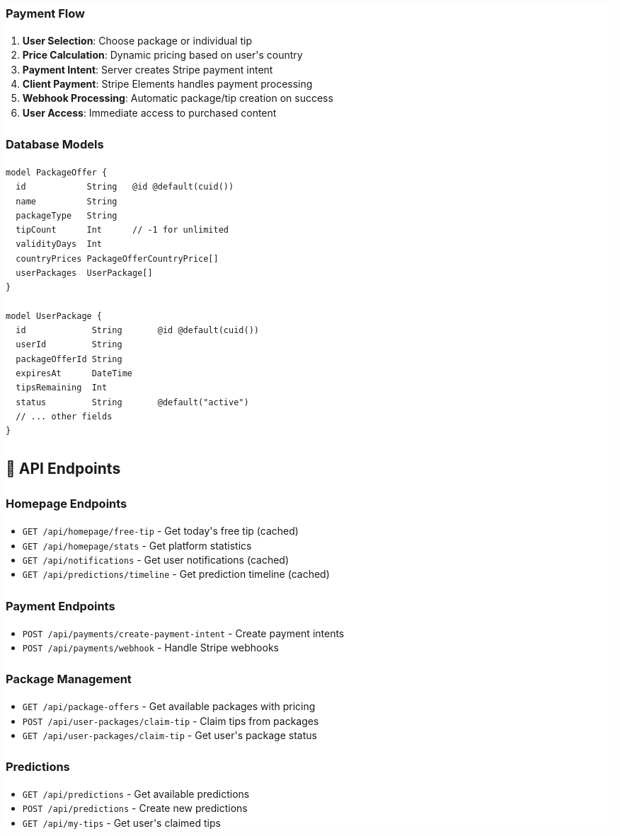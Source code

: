 ### Payment Flow
1. **User Selection**: Choose package or individual tip
2. **Price Calculation**: Dynamic pricing based on user's country
3. **Payment Intent**: Server creates Stripe payment intent
4. **Client Payment**: Stripe Elements handles payment processing
5. **Webhook Processing**: Automatic package/tip creation on success
6. **User Access**: Immediate access to purchased content

### Database Models
```prisma
model PackageOffer {
  id            String   @id @default(cuid())
  name          String
  packageType   String
  tipCount      Int      // -1 for unlimited
  validityDays  Int
  countryPrices PackageOfferCountryPrice[]
  userPackages  UserPackage[]
}

model UserPackage {
  id             String       @id @default(cuid())
  userId         String
  packageOfferId String
  expiresAt      DateTime
  tipsRemaining  Int
  status         String       @default("active")
  // ... other fields
}
```

## 🔧 API Endpoints

### Homepage Endpoints
- `GET /api/homepage/free-tip` - Get today's free tip (cached)
- `GET /api/homepage/stats` - Get platform statistics
- `GET /api/notifications` - Get user notifications (cached)
- `GET /api/predictions/timeline` - Get prediction timeline (cached)

### Payment Endpoints
- `POST /api/payments/create-payment-intent` - Create payment intents
- `POST /api/payments/webhook` - Handle Stripe webhooks

### Package Management
- `GET /api/package-offers` - Get available packages with pricing
- `POST /api/user-packages/claim-tip` - Claim tips from packages
- `GET /api/user-packages/claim-tip` - Get user's package status

### Predictions
- `GET /api/predictions` - Get available predictions
- `POST /api/predictions` - Create new predictions
- `GET /api/my-tips` - Get user's claimed tips
